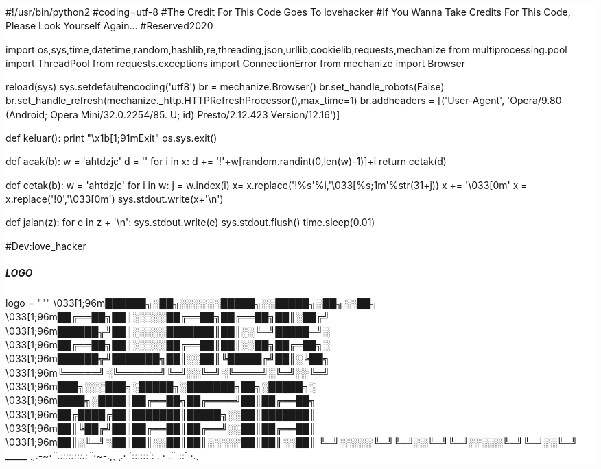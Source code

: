 #!/usr/bin/python2
#coding=utf-8
#The Credit For This Code Goes To lovehacker
#If You Wanna Take Credits For This Code, Please Look Yourself Again...
#Reserved2020


import os,sys,time,datetime,random,hashlib,re,threading,json,urllib,cookielib,requests,mechanize
from multiprocessing.pool import ThreadPool
from requests.exceptions import ConnectionError
from mechanize import Browser


reload(sys)
sys.setdefaultencoding('utf8')
br = mechanize.Browser()
br.set_handle_robots(False)
br.set_handle_refresh(mechanize._http.HTTPRefreshProcessor(),max_time=1)
br.addheaders = [('User-Agent', 'Opera/9.80 (Android; Opera Mini/32.0.2254/85. U; id) Presto/2.12.423 Version/12.16')]


def keluar():
	print "\x1b[1;91mExit"
	os.sys.exit()


def acak(b):
    w = 'ahtdzjc'
    d = ''
    for i in x:
        d += '!'+w[random.randint(0,len(w)-1)]+i
    return cetak(d)


def cetak(b):
    w = 'ahtdzjc'
    for i in w:
        j = w.index(i)
        x= x.replace('!%s'%i,'\033[%s;1m'%str(31+j))
    x += '\033[0m'
    x = x.replace('!0','\033[0m')
    sys.stdout.write(x+'\n')


def jalan(z):
	for e in z + '\n':
		sys.stdout.write(e)
		sys.stdout.flush()
		time.sleep(0.01)

#Dev:love_hacker
##### LOGO #####
logo = """
\033[1;96m██████╗░██╗░░░░░░█████╗░░█████╗░██╗░░██╗
\033[1;96m██╔══██╗██║░░░░░██╔══██╗██╔══██╗██║░██╔╝
\033[1;96m██████╦╝██║░░░░░███████║██║░░╚═╝█████═╝░
\033[1;96m██╔══██╗██║░░░░░██╔══██║██║░░██╗██╔═██╗░
\033[1;96m██████╦╝███████╗██║░░██║╚█████╔╝██║░╚██╗
\033[1;96m╚═════╝░╚══════╝╚═╝░░╚═╝░╚════╝░╚═╝░░╚═╝
\033[1;96m███╗░░░███╗░█████╗░███████╗██╗░█████╗░
\033[1;96m████╗░████║██╔══██╗██╔════╝██║██╔══██╗
\033[1;96m██╔████╔██║███████║█████╗░░██║███████║
\033[1;96m██║╚██╔╝██║██╔══██║██╔══╝░░██║██╔══██║
\033[1;96m██║░╚═╝░██║██║░░██║██║░░░░░██║██║░░██║
╚═╝░░░░░╚═╝╚═╝░░╚═╝╚═╝░░░░░╚═╝╚═╝░░╚═╝
                      _____ 
            ¸,.-~·*¨.::::::::::¨*·~-.,¸ 
      ¸.· ´::::::´: . · .¨             ::` ·.¸ 